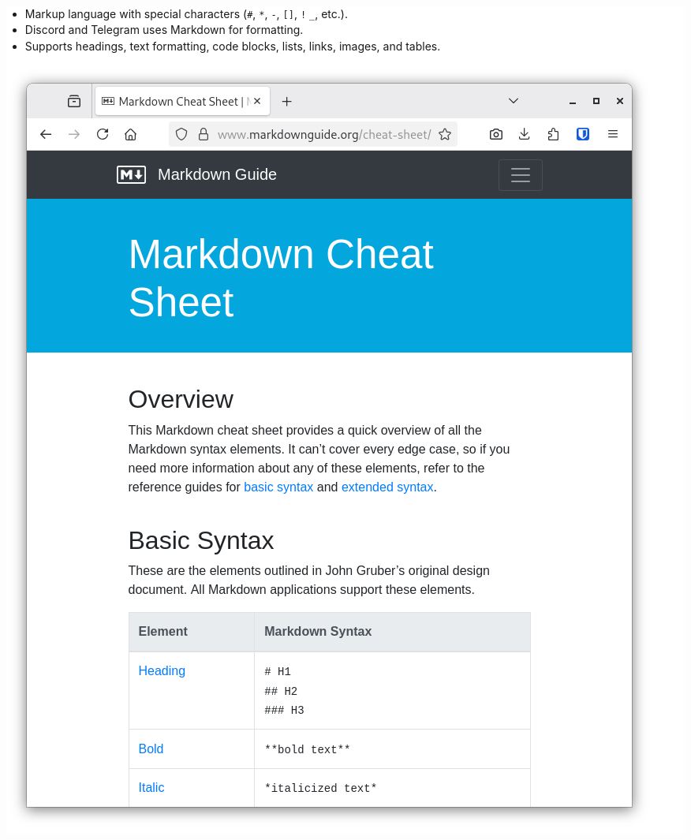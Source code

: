 - Markup language with special characters (`#`, `*`, `-`, `[]`, `!` `_`, etc.).
- Discord and Telegram uses Markdown for formatting.
- Supports headings, text formatting, code blocks, lists, links, images, and
  tables.

![bg right w:85%](./images/markdown-syntax.png)

